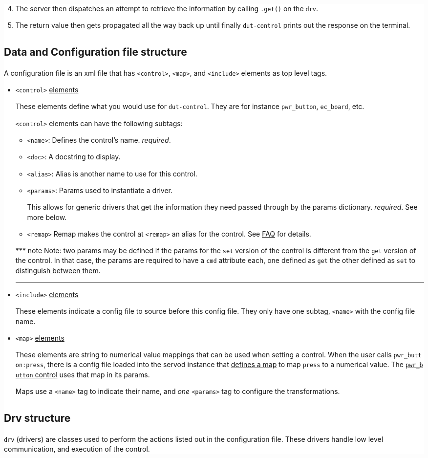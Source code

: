 4.  The server then dispatches an attempt to retrieve the information by calling
    `.get()` on the `drv`.

5.  The return value then gets propagated all the way back up until finally
    `dut-control` prints out the response on the terminal.

## Data and Configuration file structure

A configuration file is an xml file that has `<control>`, `<map>`, and
`<include>` elements as top level tags.

*   `<control>` [elements][2]

    These elements define what you would use for `dut-control`. They are for
    instance `pwr_button`, `ec_board`, etc.

    `<control>` elements can have the following subtags:

    *   `<name>`: Defines the control’s name. _required_.
    *   `<doc>`: A docstring to display.
    *   `<alias>`: Alias is another name to use for this control.
    *   `<params>`: Params used to instantiate a driver.

        This allows for generic drivers that get the information they need
        passed through by the params dictionary. _required_. See more below.

    *   `<remap>` Remap makes the control at `<remap>` an alias for the control.
        See [FAQ][16] for details.

    *** note
    Note: two params may be defined if the params for the `set` version of the
    control is different from the `get` version of the control. In that case,
    the params are required to have a `cmd` attribute each, one defined as
    `get` the other defined as `set` to [distinguish between them][1].
    ***

*   `<include>` [elements][3]

    These elements indicate a config file to source before this config file.
    They only have one subtag, `<name>` with the config file name.

*   `<map>` [elements][4]

    These elements are string to numerical value mappings that can be used when
    setting a control. When the user calls `pwr_button:press`, there is a config
    file loaded into the servod instance that [defines a map][5] to map `press`
    to a numerical value. The [`pwr_button` control][6] uses that map in its
    params.

    Maps use a `<name>` tag to indicate their name, and _one_ `<params>` tag to
    configure the transformations.

## Drv structure

`drv` (drivers) are classes used to perform the actions listed out in the
configuration file. These drivers handle low level communication, and execution
of the control.


[1]: https://chromium.googlesource.com/chromiumos/third_party/hdctools/+/master/servo/system_config.py#220
[2]: https://chromium.googlesource.com/chromiumos/third_party/hdctools/+/master/servo/data/ec_common.xml
[3]: https://chromium.googlesource.com/chromiumos/third_party/hdctools/+/master/servo/data/servo_glados_overlay.xml#2
[4]: https://chromium.googlesource.com/chromiumos/third_party/hdctools/+/master/servo/data/common.xml
[5]: https://chromium.googlesource.com/chromiumos/third_party/hdctools/+/master/servo/data/common.xml#95
[6]: https://chromium.googlesource.com/chromiumos/third_party/hdctools/+/master/servo/data/servo_micro.xml#194
[7]: https://chromium.googlesource.com/chromiumos/third_party/hdctools/+/master/servo/drv/hw_driver.py#38
[8]: https://chromium.googlesource.com/chromiumos/third_party/hdctools/+/master/servo/drv/pty_driver.py
[9]: https://chromium.googlesource.com/chromiumos/third_party/hdctools/+/master/servo/data/arm_ec_common.xml#14
[10]: https://chromium.googlesource.com/chromiumos/third_party/hdctools/+/master/servo/servo_interfaces.py
[11]: https://chromium.googlesource.com/chromiumos/third_party/hdctools/+/master/servo/system_config.py#455
[12]: https://chromium.googlesource.com/chromiumos/third_party/hdctools/+/master/servo/drv/hw_driver.py#72
[13]: https://chromium.googlesource.com/chromiumos/third_party/hdctools/+/master/servo/system_config.py#382
[14]: https://chromium.googlesource.com/chromiumos/third_party/hdctools/+/master/servo/servo_server.py#52
[15]: https://chromium.googlesource.com/chromiumos/third_party/hdctools/+/master/servo/system_config.py#19
[16]: ./FAQ.md#how-do-i-reroute_overwrite-a-control-for-a-board-tl_dr
[17]: https://chromium.googlesource.com/chromiumos/third_party/hdctools/+/master/servo/drv/ec.py
[18]: https://chromium.googlesource.com/chromiumos/third_party/hdctools/+/master/servo/servodutil.py
[19]: https://chromium.googlesource.com/chromiumos/third_party/hdctools/+/master/servo/servod.py#69
[20]: https://chromium.googlesource.com/chromiumos/third_party/hdctools/+/master/servo/ftdi_common.py#28
[21]: https://chromium.googlesource.com/chromiumos/third_party/hdctools/+/master/servo/servo_parsing.py#16